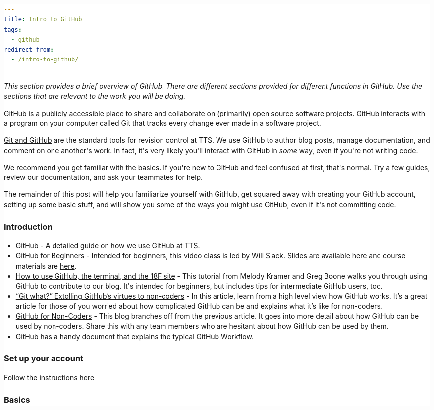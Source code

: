 ```yaml
---
title: Intro to GitHub
tags:
  - github
redirect_from:
  - /intro-to-github/
---
```


_This section provides a brief overview of GitHub. There are different sections provided for different functions in GitHub. Use the sections that are relevant to the work you will be doing._

[GitHub](https://github.com) is a publicly accessible place to share and collaborate on (primarily) open source software projects. GitHub interacts with a program on your computer called Git that tracks every change ever made in a software project.

[Git and GitHub]({{site.baseurl}}/github/) are the standard tools for revision control at TTS. We use GitHub to author blog posts, manage documentation, and comment on one another's work. In fact, it's very likely you'll interact with GitHub in _some_ way, even if you're not writing code.

We recommend you get familiar with the basics. If you're new to GitHub and feel confused at first, that's normal. Try a few guides, review our documentation, and ask your teammates for help.

The remainder of this post will help you familiarize yourself with GitHub, get squared away with creating your GitHub account, setting up some basic stuff, and will show you some of the ways you might use GitHub, even if it's not committing code.

### Introduction

- [GitHub]({{site.baseurl}}/github/) - A detailed guide on how we use GitHub at TTS.
- [GitHub for Beginners](https://www.youtube.com/watch?v=uNa9GOtM6NE&t=1s) - Intended for beginners, this video class is led by Will Slack. Slides are available [here](https://pages.18f.gov/slides/github-basics/#/18) and course materials are [here](https://docs.google.com/document/d/18b-4VPTcuqat-enGQSVzivGH2CsqdQVG0K0eToRM39I/edit).
- [How to use GitHub, the terminal, and the 18F site](https://18f.gsa.gov/2015/03/03/how-to-use-github-and-the-terminal-a-guide/) - This tutorial from Melody Kramer and Greg Boone walks you through using GitHub to contribute to our blog. It's intended for beginners, but includes tips for intermediate GitHub users, too.
- [“Git what?” Extolling GitHub’s virtues to non-coders](https://medium.com/nyc-planning-digital/git-what-extolling-githubs-virtues-to-non-coders-6cc11f1a5fd2) - In this article, learn from a high level view how GitHub works. It’s a great article for those of you worried about how complicated GitHub can be and explains what it’s like for non-coders.
- [GitHub for Non-Coders](https://brennan.io/2015/08/07/github-noncoders/) - This blog branches off from the previous article. It goes into more detail about how GitHub can be used by non-coders. Share this with any team members who are hesitant about how GitHub can be used by them.
- GitHub has a handy document that explains the typical [GitHub Workflow](https://guides.github.com/introduction/flow/).

### Set up your account

Follow the instructions [here]({{site.baseurl}}/github/)

### Basics
